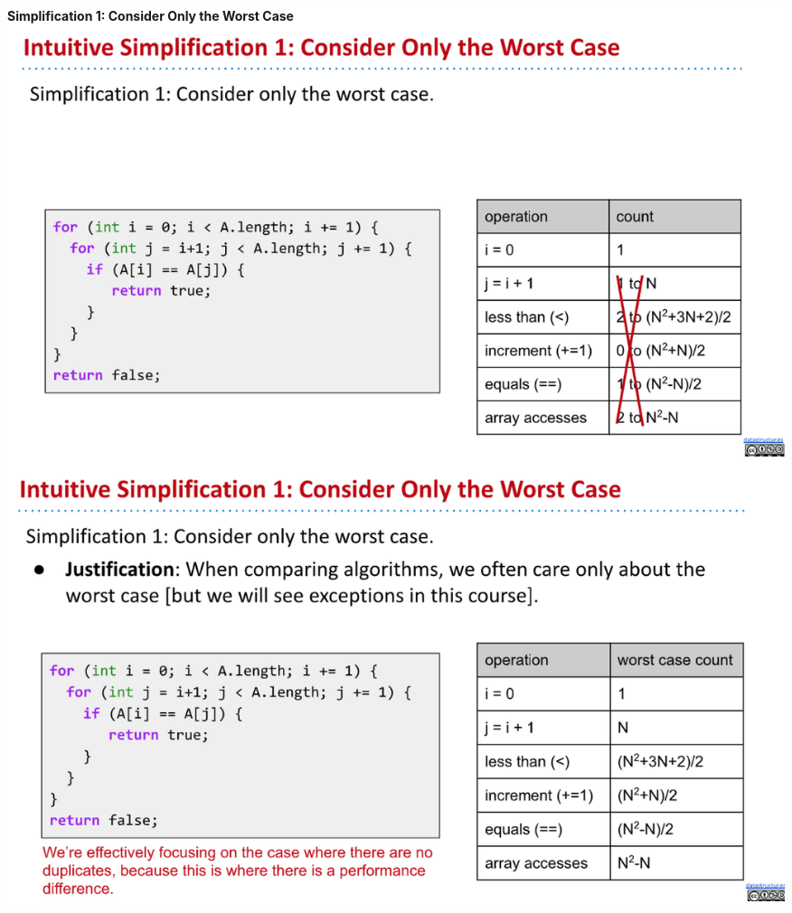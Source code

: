 **Simplification 1: Consider Only the Worst Case**![image.png](Lectures_Readings.assets/20230302_0948258427.png)![image.png](Lectures_Readings.assets/20230302_0948253301.png)